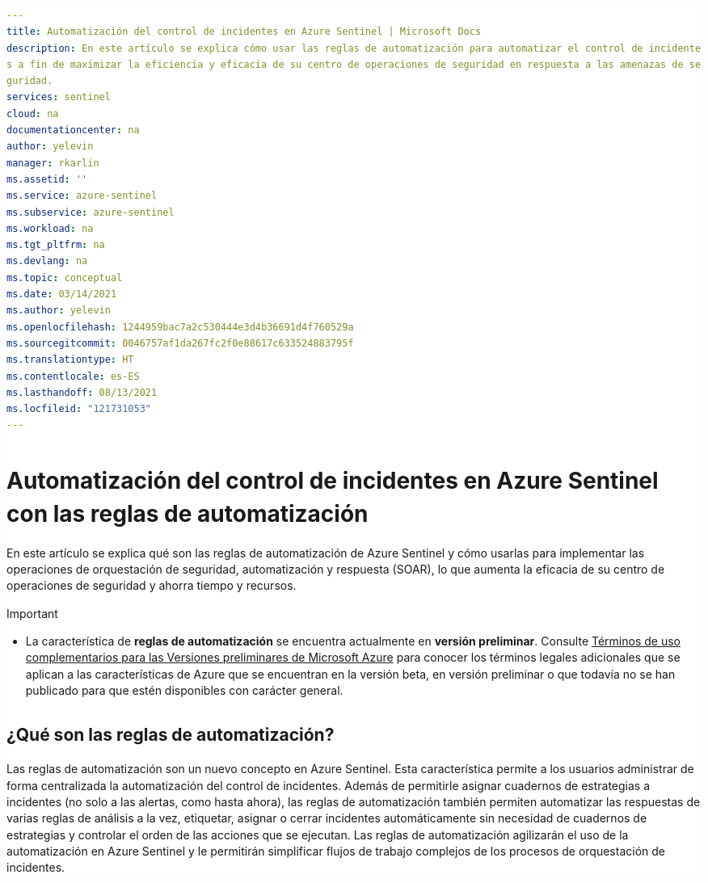```yaml
---
title: Automatización del control de incidentes en Azure Sentinel | Microsoft Docs
description: En este artículo se explica cómo usar las reglas de automatización para automatizar el control de incidentes a fin de maximizar la eficiencia y eficacia de su centro de operaciones de seguridad en respuesta a las amenazas de seguridad.
services: sentinel
cloud: na
documentationcenter: na
author: yelevin
manager: rkarlin
ms.assetid: ''
ms.service: azure-sentinel
ms.subservice: azure-sentinel
ms.workload: na
ms.tgt_pltfrm: na
ms.devlang: na
ms.topic: conceptual
ms.date: 03/14/2021
ms.author: yelevin
ms.openlocfilehash: 1244959bac7a2c530444e3d4b36691d4f760529a
ms.sourcegitcommit: 0046757af1da267fc2f0e88617c633524883795f
ms.translationtype: HT
ms.contentlocale: es-ES
ms.lasthandoff: 08/13/2021
ms.locfileid: "121731053"
---
```

# <a name="automate-incident-handling-in-azure-sentinel-with-automation-rules"></a>Automatización del control de incidentes en Azure Sentinel con las reglas de automatización

En este artículo se explica qué son las reglas de automatización de Azure Sentinel y cómo usarlas para implementar las operaciones de orquestación de seguridad, automatización y respuesta (SOAR), lo que aumenta la eficacia de su centro de operaciones de seguridad y ahorra tiempo y recursos.

> [!IMPORTANT]
>
> - La característica de **reglas de automatización** se encuentra actualmente en **versión preliminar**. Consulte [Términos de uso complementarios para las Versiones preliminares de Microsoft Azure](https://azure.microsoft.com/support/legal/preview-supplemental-terms/) para conocer los términos legales adicionales que se aplican a las características de Azure que se encuentran en la versión beta, en versión preliminar o que todavía no se han publicado para que estén disponibles con carácter general.

## <a name="what-are-automation-rules"></a>¿Qué son las reglas de automatización?

Las reglas de automatización son un nuevo concepto en Azure Sentinel. Esta característica permite a los usuarios administrar de forma centralizada la automatización del control de incidentes. Además de permitirle asignar cuadernos de estrategias a incidentes (no solo a las alertas, como hasta ahora), las reglas de automatización también permiten automatizar las respuestas de varias reglas de análisis a la vez, etiquetar, asignar o cerrar incidentes automáticamente sin necesidad de cuadernos de estrategias y controlar el orden de las acciones que se ejecutan. Las reglas de automatización agilizarán el uso de la automatización en Azure Sentinel y le permitirán simplificar flujos de trabajo complejos de los procesos de orquestación de incidentes.
